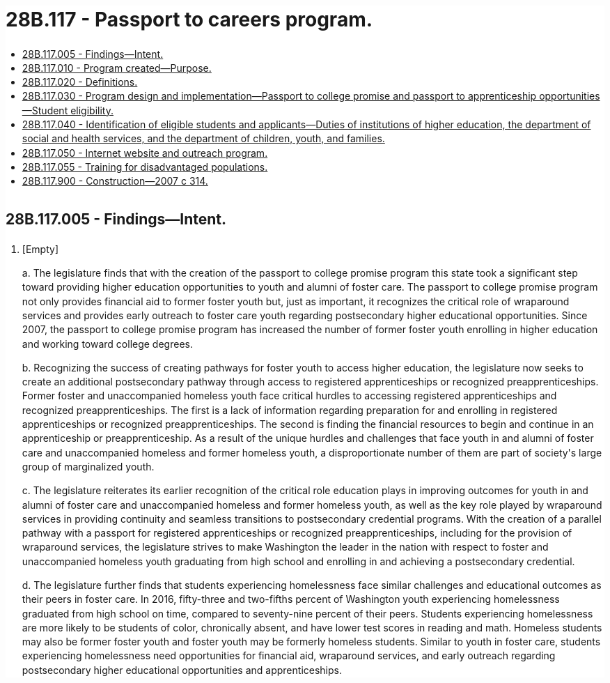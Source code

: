 # 28B.117 - Passport to careers program.
* [28B.117.005 - Findings—Intent.](#28b117005---findingsintent)
* [28B.117.010 - Program created—Purpose.](#28b117010---program-createdpurpose)
* [28B.117.020 - Definitions.](#28b117020---definitions)
* [28B.117.030 - Program design and implementation—Passport to college promise and passport to apprenticeship opportunities—Student eligibility.](#28b117030---program-design-and-implementationpassport-to-college-promise-and-passport-to-apprenticeship-opportunitiesstudent-eligibility)
* [28B.117.040 - Identification of eligible students and applicants—Duties of institutions of higher education, the department of social and health services, and the department of children, youth, and families.](#28b117040---identification-of-eligible-students-and-applicantsduties-of-institutions-of-higher-education-the-department-of-social-and-health-services-and-the-department-of-children-youth-and-families)
* [28B.117.050 - Internet website and outreach program.](#28b117050---internet-website-and-outreach-program)
* [28B.117.055 - Training for disadvantaged populations.](#28b117055---training-for-disadvantaged-populations)
* [28B.117.900 - Construction—2007 c 314.](#28b117900---construction2007-c-314)
## 28B.117.005 - Findings—Intent.
1. [Empty]

   a. The legislature finds that with the creation of the passport to college promise program this state took a significant step toward providing higher education opportunities to youth and alumni of foster care. The passport to college promise program not only provides financial aid to former foster youth but, just as important, it recognizes the critical role of wraparound services and provides early outreach to foster care youth regarding postsecondary higher educational opportunities. Since 2007, the passport to college promise program has increased the number of former foster youth enrolling in higher education and working toward college degrees.

   b. Recognizing the success of creating pathways for foster youth to access higher education, the legislature now seeks to create an additional postsecondary pathway through access to registered apprenticeships or recognized preapprenticeships. Former foster and unaccompanied homeless youth face critical hurdles to accessing registered apprenticeships and recognized preapprenticeships. The first is a lack of information regarding preparation for and enrolling in registered apprenticeships or recognized preapprenticeships. The second is finding the financial resources to begin and continue in an apprenticeship or preapprenticeship. As a result of the unique hurdles and challenges that face youth in and alumni of foster care and unaccompanied homeless and former homeless youth, a disproportionate number of them are part of society's large group of marginalized youth.

   c. The legislature reiterates its earlier recognition of the critical role education plays in improving outcomes for youth in and alumni of foster care and unaccompanied homeless and former homeless youth, as well as the key role played by wraparound services in providing continuity and seamless transitions to postsecondary credential programs. With the creation of a parallel pathway with a passport for registered apprenticeships or recognized preapprenticeships, including for the provision of wraparound services, the legislature strives to make Washington the leader in the nation with respect to foster and unaccompanied homeless youth graduating from high school and enrolling in and achieving a postsecondary credential.

   d. The legislature further finds that students experiencing homelessness face similar challenges and educational outcomes as their peers in foster care. In 2016, fifty-three and two-fifths percent of Washington youth experiencing homelessness graduated from high school on time, compared to seventy-nine percent of their peers. Students experiencing homelessness are more likely to be students of color, chronically absent, and have lower test scores in reading and math. Homeless students may also be former foster youth and foster youth may be formerly homeless students. Similar to youth in foster care, students experiencing homelessness need opportunities for financial aid, wraparound services, and early outreach regarding postsecondary higher educational opportunities and apprenticeships.
